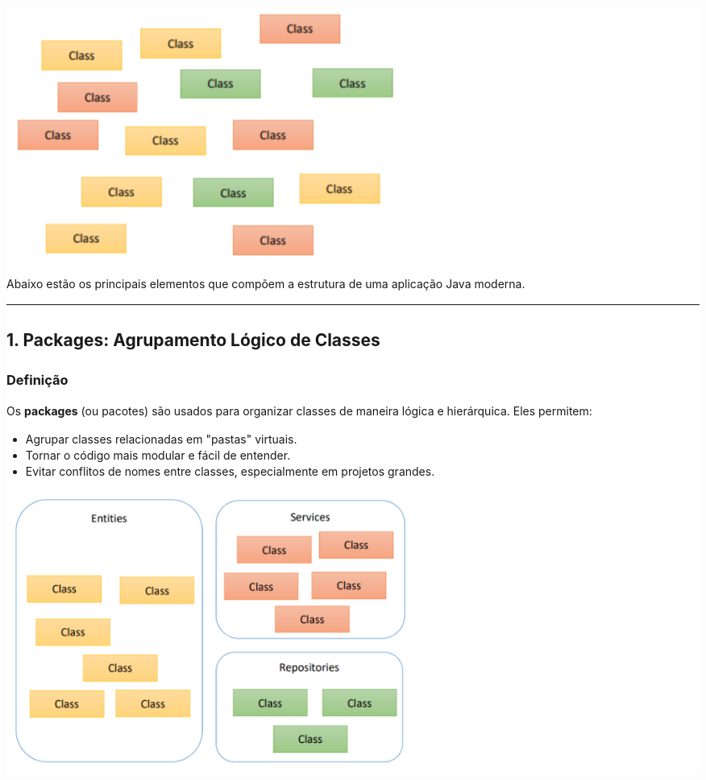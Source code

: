 <img src="images/struct.png" alt="Java" width="500">

Abaixo estão os principais elementos que compõem a estrutura de uma aplicação Java moderna.

---

## 1. **Packages: Agrupamento Lógico de Classes**

### Definição
Os **packages** (ou pacotes) são usados para organizar classes de maneira lógica e hierárquica. Eles permitem:
- Agrupar classes relacionadas em "pastas" virtuais.
- Tornar o código mais modular e fácil de entender.
- Evitar conflitos de nomes entre classes, especialmente em projetos grandes.

<img src="images/package.png" alt="Java" width="500">
